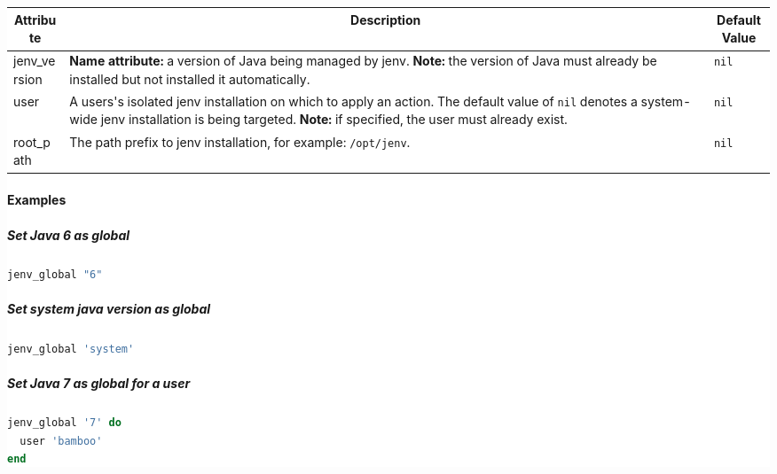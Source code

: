 <table>
  <thead>
    <tr>
      <th>Attribute</th>
      <th>Description</th>
      <th>Default Value</th>
    </tr>
  </thead>
  <tbody>
    <tr>
      <td>jenv_version</td>
      <td>
        <b>Name attribute:</b> a version of Java being managed by jenv.
        <b>Note:</b> the version of Java must already be installed but not installed it automatically.
      </td>
      <td><code>nil</code></td>
    </tr>
    <tr>
      <td>user</td>
      <td>
        A users's isolated jenv installation on which to apply an action. The default value of <code>nil</code> denotes a system-wide jenv installation is being targeted.
        <b>Note:</b> if specified, the user must already exist.
      </td>
      <td><code>nil</code></td>
    </tr>
    <tr>
      <td>root_path</td>
      <td>
        The path prefix to jenv installation, for example:
        <code>/opt/jenv</code>.
      </td>
      <td><code>nil</code></td>
    </tr>
  </tbody>
</table>

#### Examples

##### Set Java 6 as global

```ruby
jenv_global "6"
```

##### Set system java version as global

```ruby
jenv_global 'system'
```

##### Set Java 7 as global for a user

```ruby
jenv_global '7' do
  user 'bamboo'
end
```
